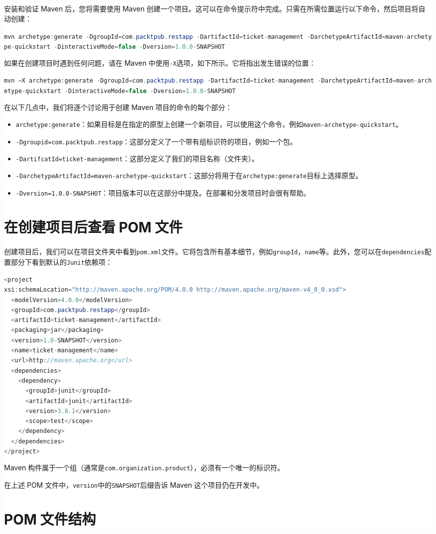 安装和验证 Maven 后，您将需要使用 Maven 创建一个项目。这可以在命令提示符中完成。只需在所需位置运行以下命令，然后项目将自动创建：

```java
mvn archetype:generate -DgroupId=com.packtpub.restapp -DartifactId=ticket-management -DarchetypeArtifactId=maven-archetype-quickstart -DinteractiveMode=false -Dversion=1.0.0-SNAPSHOT
```

如果在创建项目时遇到任何问题，请在 Maven 中使用`-X`选项，如下所示。它将指出发生错误的位置：

```java
mvn –X archetype:generate -DgroupId=com.packtpub.restapp -DartifactId=ticket-management -DarchetypeArtifactId=maven-archetype-quickstart -DinteractiveMode=false -Dversion=1.0.0-SNAPSHOT
```

在以下几点中，我们将逐个讨论用于创建 Maven 项目的命令的每个部分：

+   `archetype:generate`：如果目标是在指定的原型上创建一个新项目，可以使用这个命令，例如`maven-archetype-quickstart`。

+   `-Dgroupid=com.packtpub.restapp`：这部分定义了一个带有组标识符的项目，例如一个包。

+   `-DartifcatId=ticket-management`：这部分定义了我们的项目名称（文件夹）。

+   `-DarchetypeArtifactId=maven-archetype-quickstart`：这部分将用于在`archetype:generate`目标上选择原型。

+   `-Dversion=1.0.0-SNAPSHOT`：项目版本可以在这部分中提及。在部署和分发项目时会很有帮助。

# 在创建项目后查看 POM 文件

创建项目后，我们可以在项目文件夹中看到`pom.xml`文件。它将包含所有基本细节，例如`groupId`，`name`等。此外，您可以在`dependencies`配置部分下看到默认的`Junit`依赖项：

```java
<project  
xsi:schemaLocation="http://maven.apache.org/POM/4.0.0 http://maven.apache.org/maven-v4_0_0.xsd">
  <modelVersion>4.0.0</modelVersion>
  <groupId>com.packtpub.restapp</groupId>
  <artifactId>ticket-management</artifactId>
  <packaging>jar</packaging>
  <version>1.0-SNAPSHOT</version>
  <name>ticket-management</name>
  <url>http://maven.apache.org</url>
  <dependencies>
    <dependency>
      <groupId>junit</groupId>
      <artifactId>junit</artifactId>
      <version>3.8.1</version>
      <scope>test</scope>
    </dependency>
  </dependencies> 
</project>
```

Maven 构件属于一个组（通常是`com.organization.product`），必须有一个唯一的标识符。

在上述 POM 文件中，`version`中的`SNAPSHOT`后缀告诉 Maven 这个项目仍在开发中。

# POM 文件结构
